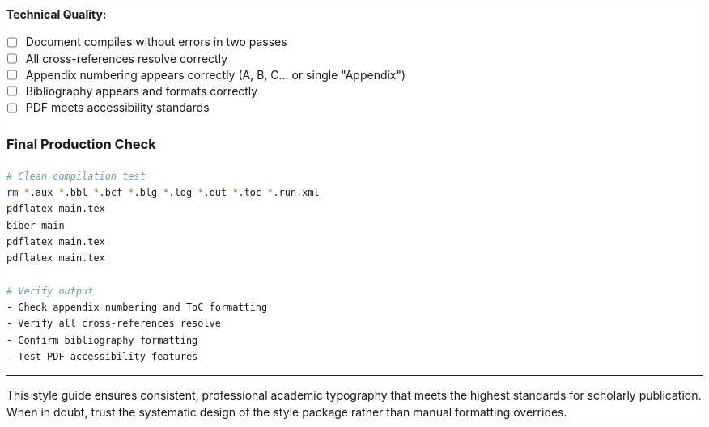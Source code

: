 **Technical Quality:**
- [ ] Document compiles without errors in two passes
- [ ] All cross-references resolve correctly
- [ ] Appendix numbering appears correctly (A, B, C... or single "Appendix")
- [ ] Bibliography appears and formats correctly
- [ ] PDF meets accessibility standards

### Final Production Check

```bash
# Clean compilation test
rm *.aux *.bbl *.bcf *.blg *.log *.out *.toc *.run.xml
pdflatex main.tex
biber main  
pdflatex main.tex
pdflatex main.tex

# Verify output
- Check appendix numbering and ToC formatting
- Verify all cross-references resolve
- Confirm bibliography formatting
- Test PDF accessibility features
```

---

This style guide ensures consistent, professional academic typography that meets the highest standards for scholarly publication. When in doubt, trust the systematic design of the style package rather than manual formatting overrides.